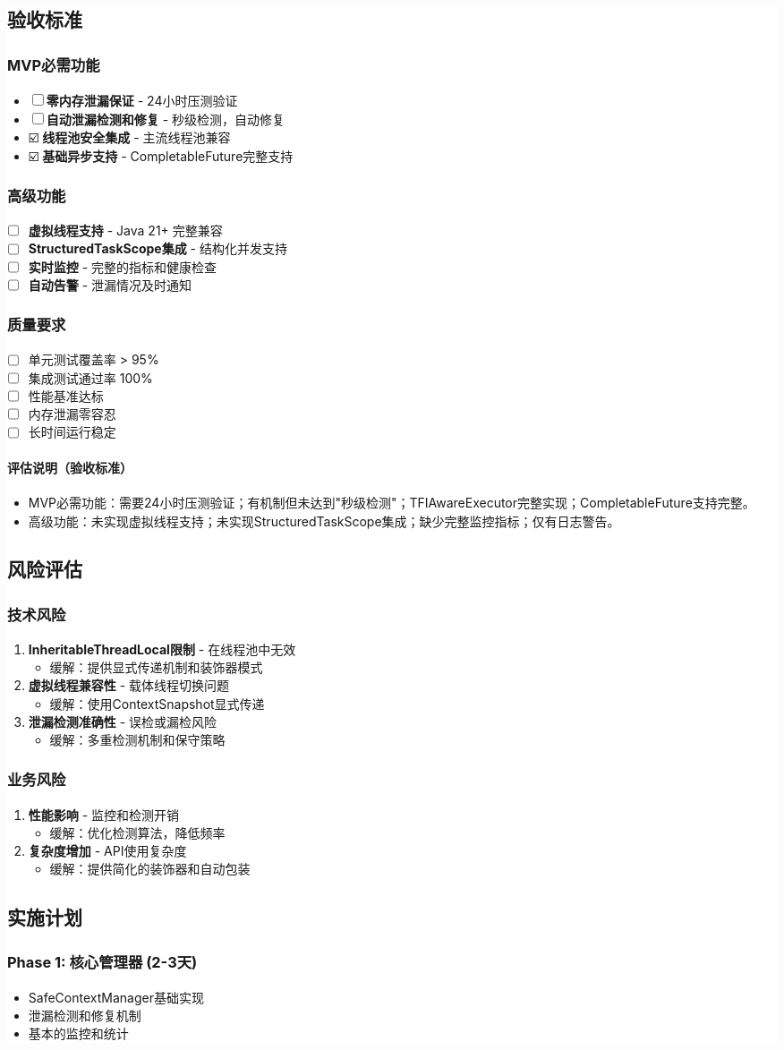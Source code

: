 ## 验收标准

### MVP必需功能
- ☐ **零内存泄漏保证** - 24小时压测验证
- ☐ **自动泄漏检测和修复** - 秒级检测，自动修复
- ☑️ **线程池安全集成** - 主流线程池兼容
- ☑️ **基础异步支持** - CompletableFuture完整支持

### 高级功能
- ☐ **虚拟线程支持** - Java 21+ 完整兼容
- ☐ **StructuredTaskScope集成** - 结构化并发支持
- ☐ **实时监控** - 完整的指标和健康检查
- ☐ **自动告警** - 泄漏情况及时通知

### 质量要求
- ☐ 单元测试覆盖率 > 95%
- ☐ 集成测试通过率 100%
- ☐ 性能基准达标
- ☐ 内存泄漏零容忍
- ☐ 长时间运行稳定

#### 评估说明（验收标准）
- MVP必需功能：需要24小时压测验证；有机制但未达到"秒级检测"；TFIAwareExecutor完整实现；CompletableFuture支持完整。
- 高级功能：未实现虚拟线程支持；未实现StructuredTaskScope集成；缺少完整监控指标；仅有日志警告。

## 风险评估

### 技术风险
1. **InheritableThreadLocal限制** - 在线程池中无效
   - 缓解：提供显式传递机制和装饰器模式
2. **虚拟线程兼容性** - 载体线程切换问题
   - 缓解：使用ContextSnapshot显式传递
3. **泄漏检测准确性** - 误检或漏检风险
   - 缓解：多重检测机制和保守策略

### 业务风险
1. **性能影响** - 监控和检测开销
   - 缓解：优化检测算法，降低频率
2. **复杂度增加** - API使用复杂度
   - 缓解：提供简化的装饰器和自动包装

## 实施计划

### Phase 1: 核心管理器 (2-3天)
- SafeContextManager基础实现
- 泄漏检测和修复机制
- 基本的监控和统计

